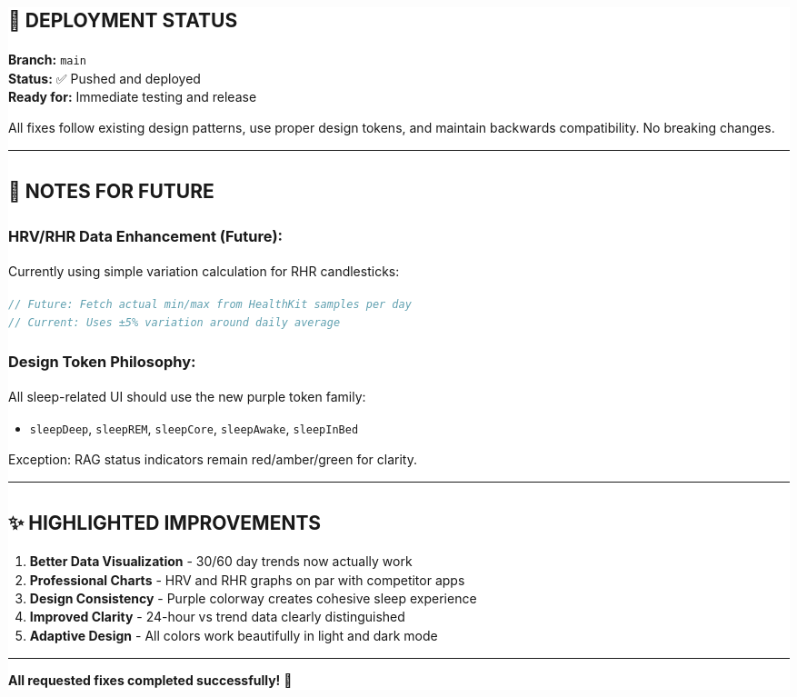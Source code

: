 
## 🚀 **DEPLOYMENT STATUS**

**Branch:** `main`  
**Status:** ✅ Pushed and deployed  
**Ready for:** Immediate testing and release

All fixes follow existing design patterns, use proper design tokens, and maintain backwards compatibility. No breaking changes.

---

## 📝 **NOTES FOR FUTURE**

### HRV/RHR Data Enhancement (Future):
Currently using simple variation calculation for RHR candlesticks:
```swift
// Future: Fetch actual min/max from HealthKit samples per day
// Current: Uses ±5% variation around daily average
```

### Design Token Philosophy:
All sleep-related UI should use the new purple token family:
- `sleepDeep`, `sleepREM`, `sleepCore`, `sleepAwake`, `sleepInBed`

Exception: RAG status indicators remain red/amber/green for clarity.

---

## ✨ **HIGHLIGHTED IMPROVEMENTS**

1. **Better Data Visualization** - 30/60 day trends now actually work
2. **Professional Charts** - HRV and RHR graphs on par with competitor apps
3. **Design Consistency** - Purple colorway creates cohesive sleep experience
4. **Improved Clarity** - 24-hour vs trend data clearly distinguished
5. **Adaptive Design** - All colors work beautifully in light and dark mode

---

**All requested fixes completed successfully!** 🎊
